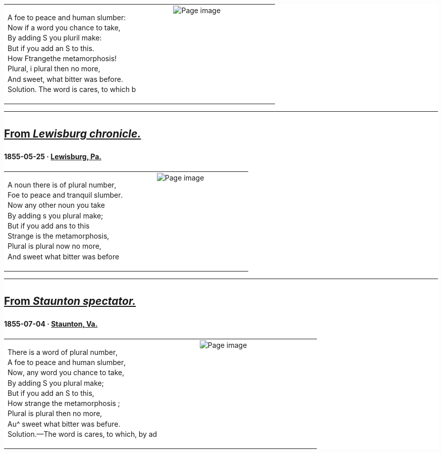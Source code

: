 <table style="width: 100%;"><tr><td style="width: 50%">

  
A foe to peace and human slumber:  
Now if a word you chance to take,  
By adding S you pluril make:  
But if you add an S to this.  
How Ftrangethe metamorphosis!  
Plural, i plural then no more,  
And sweet, what bitter was before.  
Solution. The word is cares, to which b
</td><td style="width: 50%; max-height: 75%; margin: auto; display: block;">
<img alt="Page image" src="https://tile.loc.gov/image-services/iiif/service:ndnp:tu:batch_tu_isaac_ver01:data:sn86053481:00212470090:1854121301:0336/pct:53.753799392097264,80.22239015437763,12.537993920972644,3.9080211594515815/!600,600/0/default.jpg"/>
</td>
</tr></table>

---

## [From _Lewisburg chronicle._](https://www.loc.gov/resource/sn85055197/1855-05-25/ed-1/?sp=4)

#### 1855-05-25 &middot; [Lewisburg, Pa.](http://dbpedia.org/resource/Lewisburg%2C_Pennsylvania)

<table style="width: 100%;"><tr><td style="width: 50%">

  
A noun there is of plural number,  
Foe to peace and tranquil slumber.  
Now any other noun you take  
By adding s you plural make;  
But if you add ans to this  
Strange is the metamorphosis,  
Plural is plural now no more,  
And sweet what bitter was before
</td><td style="width: 50%; max-height: 75%; margin: auto; display: block;">
<img alt="Page image" src="https://tile.loc.gov/image-services/iiif/service:ndnp:pst:batch_pst_fenske_ver02:data:sn85055197:00280776361:1855052501:0435/pct:9.433589895401619,10.498960498960498,9.552003157686995,3.653103653103653/!600,600/0/default.jpg"/>
</td>
</tr></table>

---

## [From _Staunton spectator._](https://www.loc.gov/resource/sn84024718/1855-07-04/ed-1/?sp=1)

#### 1855-07-04 &middot; [Staunton, Va.](http://dbpedia.org/resource/Staunton%2C_Virginia)

<table style="width: 100%;"><tr><td style="width: 50%">

  
There is a word of plural number,  
A foe to peace and human slumber,  
Now, any word you chance to take,  
By adding S you plural make;  
But if you add an S to this,  
How strange the metamorphosis ;  
Plural is plural then no more,  
Au^ sweet what bitter was befure.  
Solution.—The word is cares, to which, by ad
</td><td style="width: 50%; max-height: 75%; margin: auto; display: block;">
<img alt="Page image" src="https://tile.loc.gov/image-services/iiif/service:ndnp:vi:batch_vi_kernals_ver02:data:sn84024718:0041418375A:1855070401:0283/pct:70.40105193951348,49.82604607428303,11.536269997808459,4.30966933082589/!600,600/0/default.jpg"/>
</td>
</tr></table>
